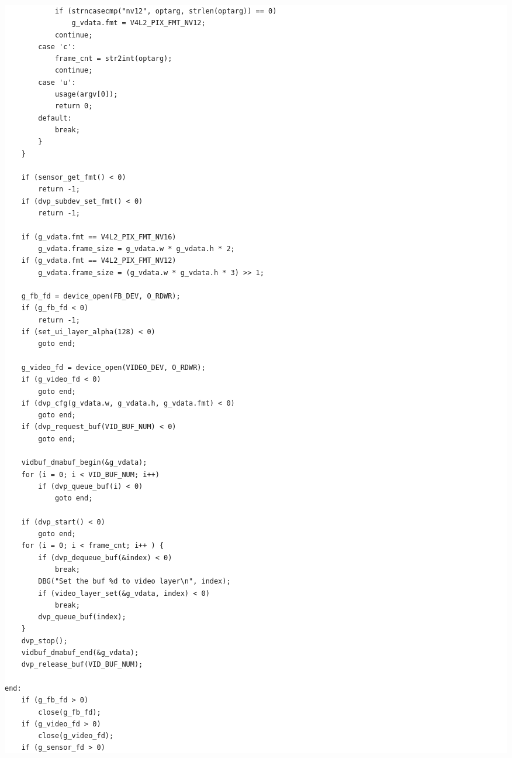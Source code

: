 ```
            if (strncasecmp("nv12", optarg, strlen(optarg)) == 0)
                g_vdata.fmt = V4L2_PIX_FMT_NV12;
            continue;
        case 'c':
            frame_cnt = str2int(optarg);
            continue;
        case 'u':
            usage(argv[0]);
            return 0;
        default:
            break;
        }
    }

    if (sensor_get_fmt() < 0)
        return -1;
    if (dvp_subdev_set_fmt() < 0)
        return -1;

    if (g_vdata.fmt == V4L2_PIX_FMT_NV16)
        g_vdata.frame_size = g_vdata.w * g_vdata.h * 2;
    if (g_vdata.fmt == V4L2_PIX_FMT_NV12)
        g_vdata.frame_size = (g_vdata.w * g_vdata.h * 3) >> 1;

    g_fb_fd = device_open(FB_DEV, O_RDWR);
    if (g_fb_fd < 0)
        return -1;
    if (set_ui_layer_alpha(128) < 0)
        goto end;

    g_video_fd = device_open(VIDEO_DEV, O_RDWR);
    if (g_video_fd < 0)
        goto end;
    if (dvp_cfg(g_vdata.w, g_vdata.h, g_vdata.fmt) < 0)
        goto end;
    if (dvp_request_buf(VID_BUF_NUM) < 0)
        goto end;

    vidbuf_dmabuf_begin(&g_vdata);
    for (i = 0; i < VID_BUF_NUM; i++)
        if (dvp_queue_buf(i) < 0)
            goto end;

    if (dvp_start() < 0)
        goto end;
    for (i = 0; i < frame_cnt; i++ ) {
        if (dvp_dequeue_buf(&index) < 0)
            break;
        DBG("Set the buf %d to video layer\n", index);
        if (video_layer_set(&g_vdata, index) < 0)
            break;
        dvp_queue_buf(index);
    }
    dvp_stop();
    vidbuf_dmabuf_end(&g_vdata);
    dvp_release_buf(VID_BUF_NUM);

end:
    if (g_fb_fd > 0)
        close(g_fb_fd);
    if (g_video_fd > 0)
        close(g_video_fd);
    if (g_sensor_fd > 0)
```

[0]: empty
[1]: empty
[2]: empty
[0]: empty
[1]: empty
[2]: empty